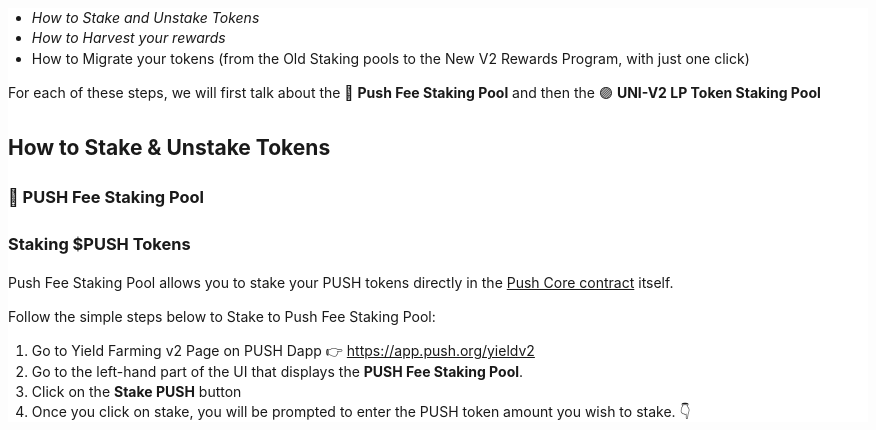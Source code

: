 - <i>How to Stake and Unstake Tokens</i>
- <i>How to Harvest your rewards</i>
- How to Migrate your tokens (from the Old Staking pools to the New V2 Rewards Program, with just one click)

For each of these steps, we will first talk about the 🔴 <b>Push Fee Staking Pool</b> and then the 🟣 <b>UNI-V2 LP Token Staking Pool</b>


## How to Stake & Unstake Tokens
### 🔴 PUSH Fee Staking Pool
### Staking $PUSH Tokens
Push Fee Staking Pool allows you to stake your PUSH tokens directly in the [Push Core contract](https://etherscan.io/address/0x66329Fdd4042928BfCAB60b179e1538D56eeeeeE) itself.

<iframe width="100%" height="510" src="https://www.youtube.com/embed/eRm-tp6SLVg" title="Push V2 Fee Staking Pool Tutorial | $PUSH" frameborder="0" allow="accelerometer; autoplay; clipboard-write; encrypted-media; gyroscope; picture-in-picture; web-share" allowfullscreen></iframe>

Follow the simple steps below to Stake to Push Fee Staking Pool:

1. Go to Yield Farming v2 Page on PUSH Dapp 👉 https://app.push.org/yieldv2
2. Go to the left-hand part of the UI that displays the <b>PUSH Fee Staking Pool</b>.
3. Click on the <b>Stake PUSH</b> button
4. Once you click on stake, you will be prompted to enter the PUSH token amount you wish to stake. 👇
